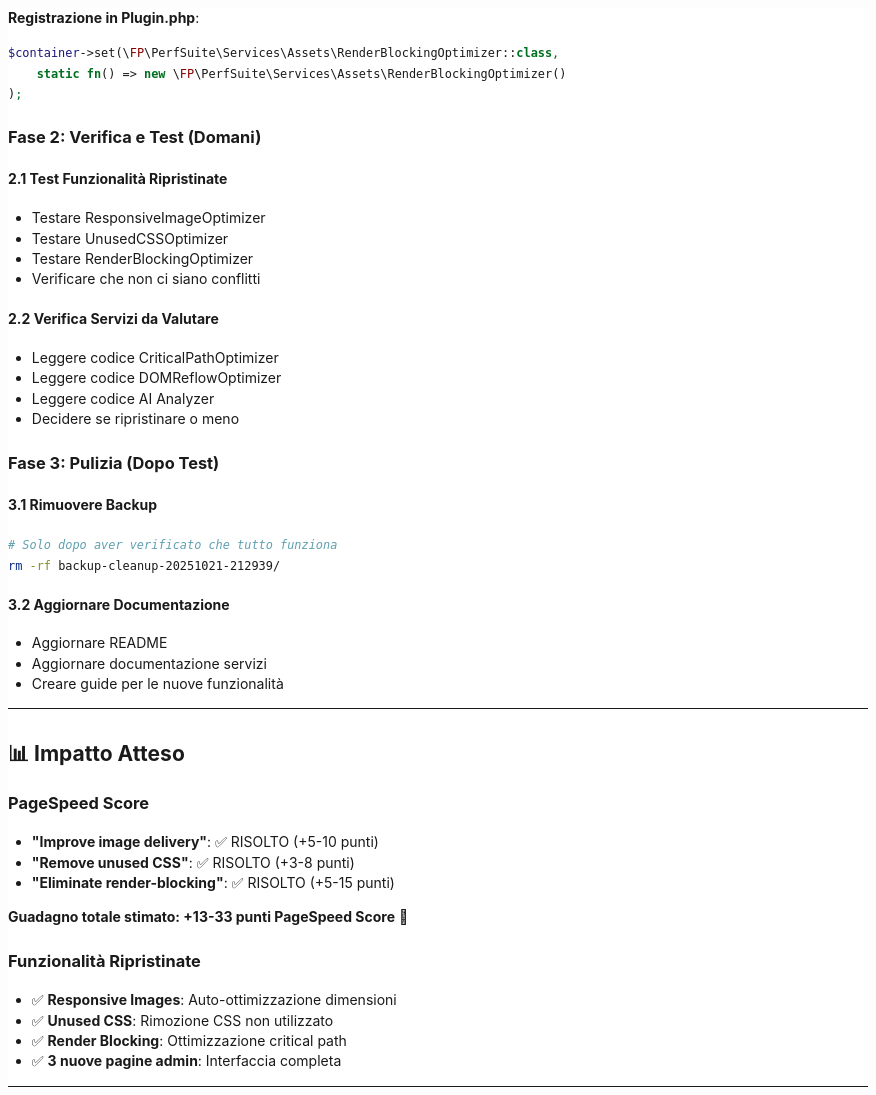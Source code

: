 **Registrazione in Plugin.php**:
```php
$container->set(\FP\PerfSuite\Services\Assets\RenderBlockingOptimizer::class, 
    static fn() => new \FP\PerfSuite\Services\Assets\RenderBlockingOptimizer()
);
```

### Fase 2: Verifica e Test (Domani)

#### 2.1 Test Funzionalità Ripristinate
- Testare ResponsiveImageOptimizer
- Testare UnusedCSSOptimizer  
- Testare RenderBlockingOptimizer
- Verificare che non ci siano conflitti

#### 2.2 Verifica Servizi da Valutare
- Leggere codice CriticalPathOptimizer
- Leggere codice DOMReflowOptimizer
- Leggere codice AI Analyzer
- Decidere se ripristinare o meno

### Fase 3: Pulizia (Dopo Test)

#### 3.1 Rimuovere Backup
```bash
# Solo dopo aver verificato che tutto funziona
rm -rf backup-cleanup-20251021-212939/
```

#### 3.2 Aggiornare Documentazione
- Aggiornare README
- Aggiornare documentazione servizi
- Creare guide per le nuove funzionalità

---

## 📊 Impatto Atteso

### PageSpeed Score
- **"Improve image delivery"**: ✅ RISOLTO (+5-10 punti)
- **"Remove unused CSS"**: ✅ RISOLTO (+3-8 punti)  
- **"Eliminate render-blocking"**: ✅ RISOLTO (+5-15 punti)

**Guadagno totale stimato: +13-33 punti PageSpeed Score** 🚀

### Funzionalità Ripristinate
- ✅ **Responsive Images**: Auto-ottimizzazione dimensioni
- ✅ **Unused CSS**: Rimozione CSS non utilizzato
- ✅ **Render Blocking**: Ottimizzazione critical path
- ✅ **3 nuove pagine admin**: Interfaccia completa

---
